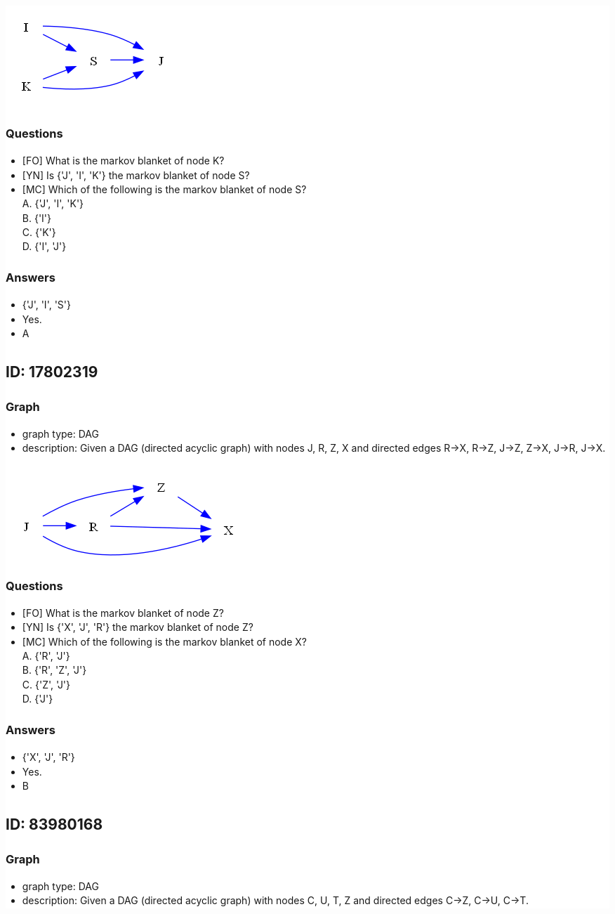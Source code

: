 ![fig](../images/markov_blanket/89774331.png)
### Questions
- [FO] What is the markov blanket of node K? 
- [YN] Is {'J', 'I', 'K'} the markov blanket of node S? 
- [MC] Which of the following is the markov blanket of node S?\
A. {'J', 'I', 'K'}\
B. {'I'}\
C. {'K'}\
D. {'I', 'J'} 
### Answers
- {'J', 'I', 'S'}
- Yes.
- A
## ID: 17802319
### Graph
- graph type: DAG
- description: Given a DAG (directed acyclic graph) with nodes J, R, Z, X and directed edges R->X, R->Z, J->Z, Z->X, J->R, J->X.

![fig](../images/markov_blanket/17802319.png)
### Questions
- [FO] What is the markov blanket of node Z? 
- [YN] Is {'X', 'J', 'R'} the markov blanket of node Z? 
- [MC] Which of the following is the markov blanket of node X?\
A. {'R', 'J'}\
B. {'R', 'Z', 'J'}\
C. {'Z', 'J'}\
D. {'J'} 
### Answers
- {'X', 'J', 'R'}
- Yes.
- B
## ID: 83980168
### Graph
- graph type: DAG
- description: Given a DAG (directed acyclic graph) with nodes C, U, T, Z and directed edges C->Z, C->U, C->T.
